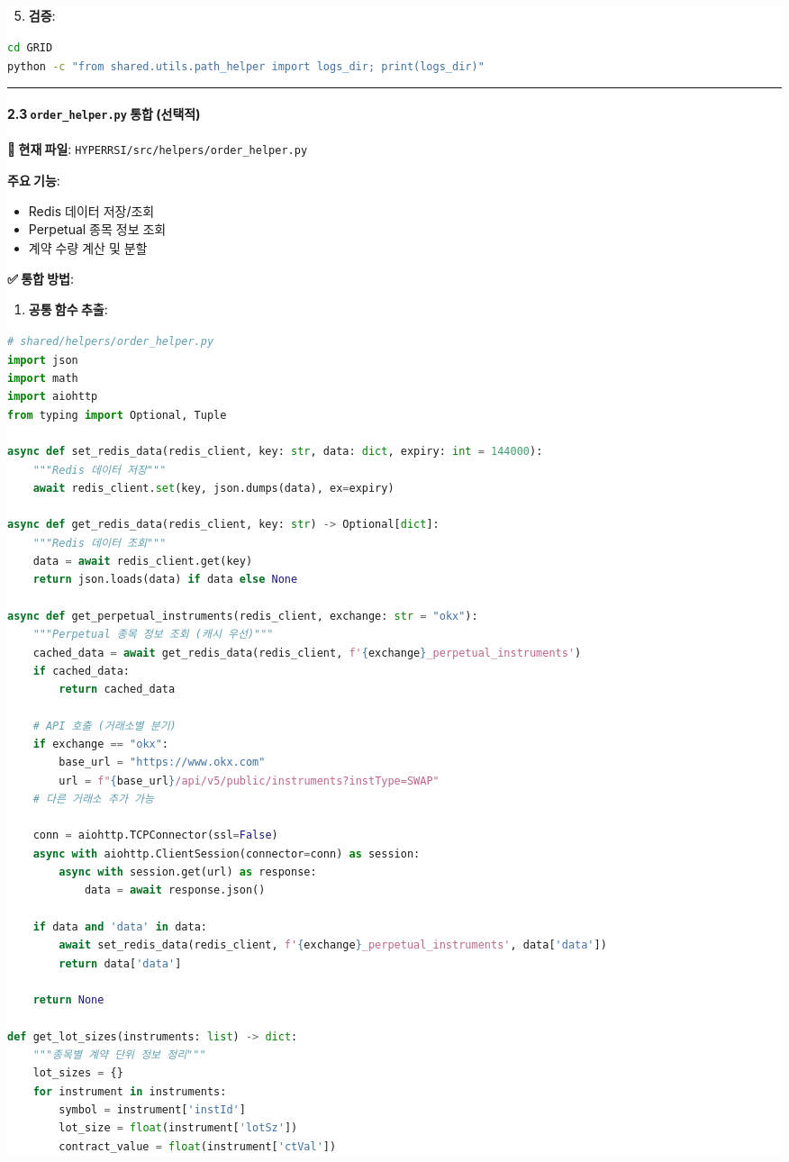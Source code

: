 5. **검증**:
```bash
cd GRID
python -c "from shared.utils.path_helper import logs_dir; print(logs_dir)"
```

---

#### 2.3 `order_helper.py` 통합 (선택적)

**📍 현재 파일**: `HYPERRSI/src/helpers/order_helper.py`

**주요 기능**:
- Redis 데이터 저장/조회
- Perpetual 종목 정보 조회
- 계약 수량 계산 및 분할

**✅ 통합 방법**:

1. **공통 함수 추출**:
```python
# shared/helpers/order_helper.py
import json
import math
import aiohttp
from typing import Optional, Tuple

async def set_redis_data(redis_client, key: str, data: dict, expiry: int = 144000):
    """Redis 데이터 저장"""
    await redis_client.set(key, json.dumps(data), ex=expiry)

async def get_redis_data(redis_client, key: str) -> Optional[dict]:
    """Redis 데이터 조회"""
    data = await redis_client.get(key)
    return json.loads(data) if data else None

async def get_perpetual_instruments(redis_client, exchange: str = "okx"):
    """Perpetual 종목 정보 조회 (캐시 우선)"""
    cached_data = await get_redis_data(redis_client, f'{exchange}_perpetual_instruments')
    if cached_data:
        return cached_data

    # API 호출 (거래소별 분기)
    if exchange == "okx":
        base_url = "https://www.okx.com"
        url = f"{base_url}/api/v5/public/instruments?instType=SWAP"
    # 다른 거래소 추가 가능

    conn = aiohttp.TCPConnector(ssl=False)
    async with aiohttp.ClientSession(connector=conn) as session:
        async with session.get(url) as response:
            data = await response.json()

    if data and 'data' in data:
        await set_redis_data(redis_client, f'{exchange}_perpetual_instruments', data['data'])
        return data['data']

    return None

def get_lot_sizes(instruments: list) -> dict:
    """종목별 계약 단위 정보 정리"""
    lot_sizes = {}
    for instrument in instruments:
        symbol = instrument['instId']
        lot_size = float(instrument['lotSz'])
        contract_value = float(instrument['ctVal'])
```